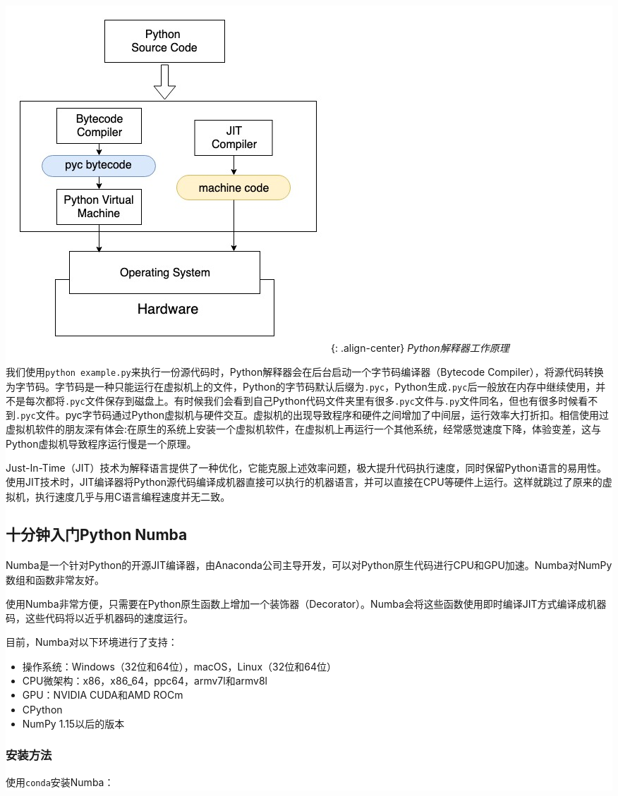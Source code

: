 ![Python解释器工作原理](./img/python-intrepretor.jpg){: .align-center}
*Python解释器工作原理*

我们使用`python example.py`来执行一份源代码时，Python解释器会在后台启动一个字节码编译器（Bytecode Compiler），将源代码转换为字节码。字节码是一种只能运行在虚拟机上的文件，Python的字节码默认后缀为`.pyc`，Python生成`.pyc`后一般放在内存中继续使用，并不是每次都将`.pyc`文件保存到磁盘上。有时候我们会看到自己Python代码文件夹里有很多`.pyc`文件与`.py`文件同名，但也有很多时候看不到`.pyc`文件。pyc字节码通过Python虚拟机与硬件交互。虚拟机的出现导致程序和硬件之间增加了中间层，运行效率大打折扣。相信使用过虚拟机软件的朋友深有体会:在原生的系统上安装一个虚拟机软件，在虚拟机上再运行一个其他系统，经常感觉速度下降，体验变差，这与Python虚拟机导致程序运行慢是一个原理。

Just-In-Time（JIT）技术为解释语言提供了一种优化，它能克服上述效率问题，极大提升代码执行速度，同时保留Python语言的易用性。使用JIT技术时，JIT编译器将Python源代码编译成机器直接可以执行的机器语言，并可以直接在CPU等硬件上运行。这样就跳过了原来的虚拟机，执行速度几乎与用C语言编程速度并无二致。

## 十分钟入门Python Numba

Numba是一个针对Python的开源JIT编译器，由Anaconda公司主导开发，可以对Python原生代码进行CPU和GPU加速。Numba对NumPy数组和函数非常友好。

使用Numba非常方便，只需要在Python原生函数上增加一个装饰器（Decorator）。Numba会将这些函数使用即时编译JIT方式编译成机器码，这些代码将以近乎机器码的速度运行。

目前，Numba对以下环境进行了支持：

* 操作系统：Windows（32位和64位），macOS，Linux（32位和64位）
* CPU微架构：x86，x86_64，ppc64，armv7l和armv8l
* GPU：NVIDIA CUDA和AMD ROCm
* CPython
* NumPy 1.15以后的版本

### 安装方法

使用`conda`安装Numba：
